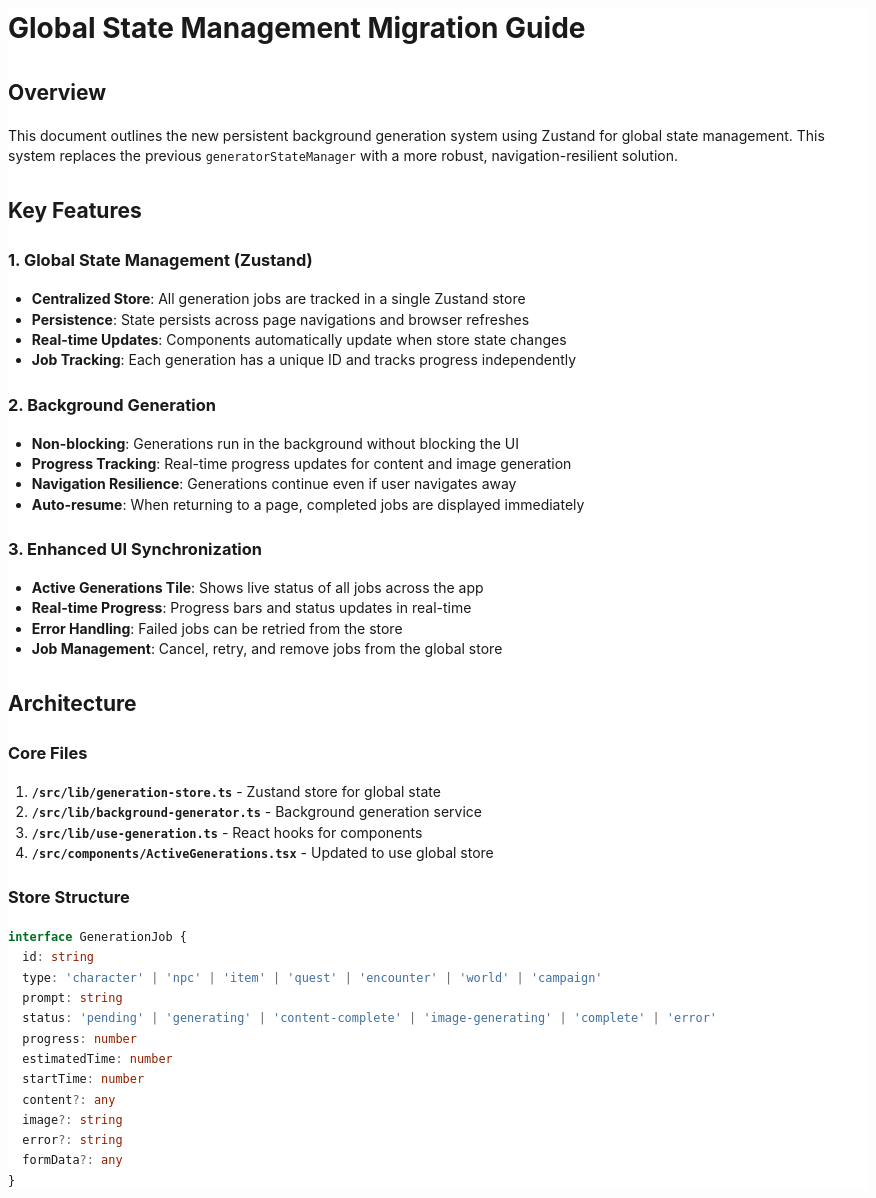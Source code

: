 # Global State Management Migration Guide

## Overview

This document outlines the new persistent background generation system using Zustand for global state management. This system replaces the previous `generatorStateManager` with a more robust, navigation-resilient solution.

## Key Features

### 1. Global State Management (Zustand)
- **Centralized Store**: All generation jobs are tracked in a single Zustand store
- **Persistence**: State persists across page navigations and browser refreshes
- **Real-time Updates**: Components automatically update when store state changes
- **Job Tracking**: Each generation has a unique ID and tracks progress independently

### 2. Background Generation
- **Non-blocking**: Generations run in the background without blocking the UI
- **Progress Tracking**: Real-time progress updates for content and image generation
- **Navigation Resilience**: Generations continue even if user navigates away
- **Auto-resume**: When returning to a page, completed jobs are displayed immediately

### 3. Enhanced UI Synchronization
- **Active Generations Tile**: Shows live status of all jobs across the app
- **Real-time Progress**: Progress bars and status updates in real-time
- **Error Handling**: Failed jobs can be retried from the store
- **Job Management**: Cancel, retry, and remove jobs from the global store

## Architecture

### Core Files

1. **`/src/lib/generation-store.ts`** - Zustand store for global state
2. **`/src/lib/background-generator.ts`** - Background generation service
3. **`/src/lib/use-generation.ts`** - React hooks for components
4. **`/src/components/ActiveGenerations.tsx`** - Updated to use global store

### Store Structure

```typescript
interface GenerationJob {
  id: string
  type: 'character' | 'npc' | 'item' | 'quest' | 'encounter' | 'world' | 'campaign'
  prompt: string
  status: 'pending' | 'generating' | 'content-complete' | 'image-generating' | 'complete' | 'error'
  progress: number
  estimatedTime: number
  startTime: number
  content?: any
  image?: string
  error?: string
  formData?: any
}
```
